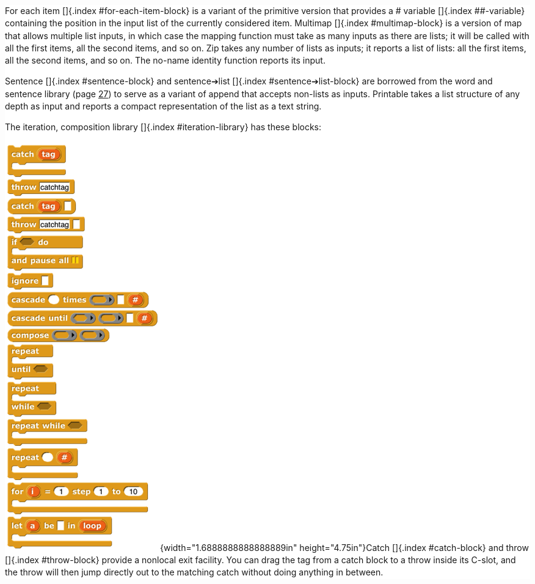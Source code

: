 For each item \[\]{.index #for-each-item-block} is a variant of the
primitive version that provides a \# variable \[\]{.index ##-variable}
containing the position in the input list of the currently considered
item. Multimap \[\]{.index #multimap-block} is a version of map that
allows multiple list inputs, in which case the mapping function must
take as many inputs as there are lists; it will be called with all the
first items, all the second items, and so on. Zip takes any number of
lists as inputs; it reports a list of lists: all the first items, all
the second items, and so on. The no-name identity function reports its
input.

Sentence \[\]{.index #sentence-block} and sentence➔list \[\]{.index
#sentence➔list-block} are borrowed from the word and sentence library
(page [27](#wordsent)) to serve as a variant of append that accepts
non-lists as inputs. Printable takes a list structure of any depth as
input and reports a compact representation of the list as a text string.

The iteration, composition library \[\]{.index #iteration-library} has
these blocks:

![](media/image388.png){width="1.6888888888888889in"
height="4.75in"}Catch \[\]{.index #catch-block} and throw \[\]{.index
#throw-block} provide a nonlocal exit facility. You can drag the tag
from a catch block to a throw inside its C-slot, and the throw will then
jump directly out to the matching catch without doing anything in
between.
